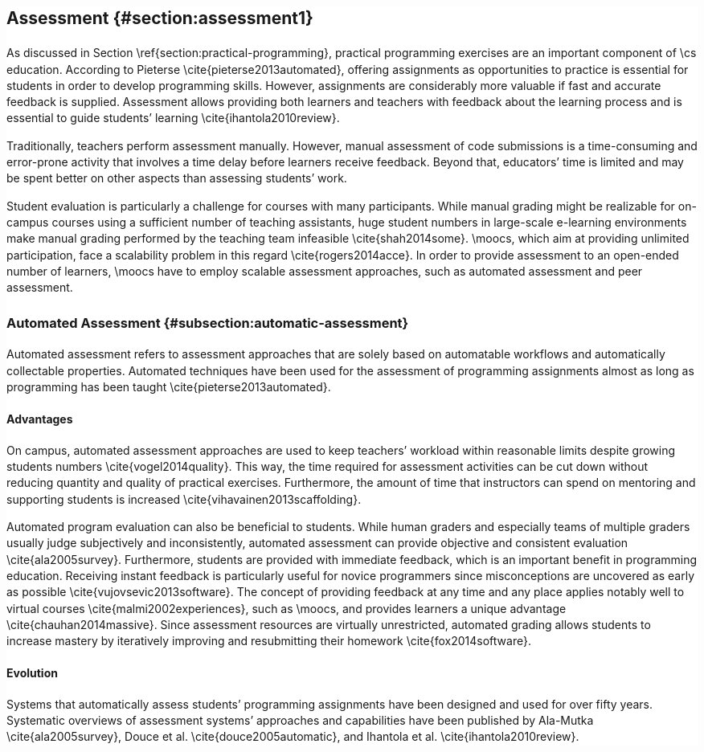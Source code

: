 ## Assessment {#section:assessment1}

As discussed in Section \ref{section:practical-programming}, practical programming exercises are an important component of \cs education. According to Pieterse \cite{pieterse2013automated}, offering assignments as opportunities to practice is essential for students in order to develop programming skills. However, assignments are considerably more valuable if fast and accurate feedback is supplied. Assessment allows providing both learners and teachers with feedback about the learning process and is essential to guide students’ learning \cite{ihantola2010review}.

Traditionally, teachers perform assessment manually. However, manual assessment of code submissions is a time-consuming and error-prone activity that involves a time delay before learners receive feedback. Beyond that, educators’ time is limited and may be spent better on other aspects than assessing students’ work.

Student evaluation is particularly a challenge for courses with many participants. While manual grading might be realizable for on-campus courses using a sufficient number of teaching assistants, huge student numbers in large-scale e-learning environments make manual grading performed by the teaching team infeasible \cite{shah2014some}. \moocs, which aim at providing unlimited participation, face a scalability problem in this regard \cite{rogers2014acce}. In order to provide assessment to an open-ended number of learners, \moocs have to employ scalable assessment approaches, such as automated assessment and peer assessment.

### Automated Assessment {#subsection:automatic-assessment}

Automated assessment refers to assessment approaches that are solely based on automatable workflows and automatically collectable properties. Automated techniques have been used for the assessment of programming assignments almost as long as programming has been taught \cite{pieterse2013automated}.

#### Advantages

On campus, automated assessment approaches are used to keep teachers’ workload within reasonable limits despite growing students numbers \cite{vogel2014quality}. This way, the time required for assessment activities can be cut down without reducing quantity and quality of practical exercises. Furthermore, the amount of time that instructors can spend on mentoring and supporting students is increased \cite{vihavainen2013scaffolding}.

Automated program evaluation can also be beneficial to students. While human graders and especially teams of multiple graders usually judge subjectively and inconsistently, automated assessment can provide objective and consistent evaluation \cite{ala2005survey}. Furthermore, students are provided with immediate feedback, which is an important benefit in programming education. Receiving instant feedback is particularly useful for novice programmers since misconceptions are uncovered as early as possible \cite{vujovsevic2013software}. The concept of providing feedback at any time and any place applies notably well to virtual courses \cite{malmi2002experiences}, such as \moocs, and provides learners a unique advantage \cite{chauhan2014massive}. Since assessment resources are virtually unrestricted, automated grading allows students to increase mastery by iteratively improving and resubmitting their homework \cite{fox2014software}.

#### Evolution

Systems that automatically assess students’ programming assignments have been designed and used for over fifty years. Systematic overviews of assessment systems’ approaches and capabilities have been published by Ala-Mutka \cite{ala2005survey}, Douce et al\. \cite{douce2005automatic}, and Ihantola et al\. \cite{ihantola2010review}.
